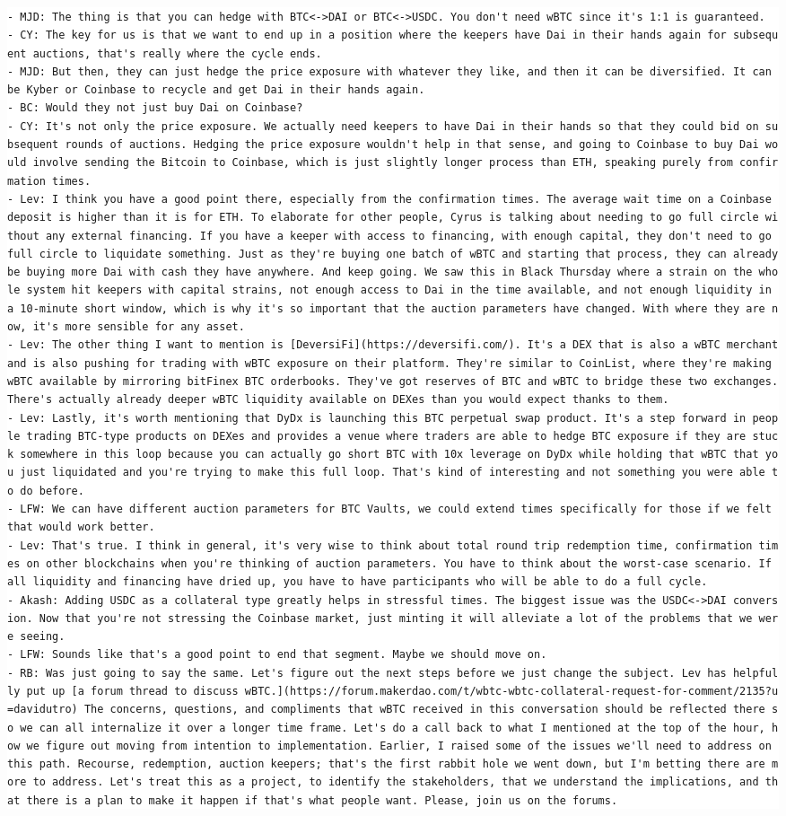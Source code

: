    - MJD: The thing is that you can hedge with BTC<->DAI or BTC<->USDC. You don't need wBTC since it's 1:1 is guaranteed.
    - CY: The key for us is that we want to end up in a position where the keepers have Dai in their hands again for subsequent auctions, that's really where the cycle ends.
    - MJD: But then, they can just hedge the price exposure with whatever they like, and then it can be diversified. It can be Kyber or Coinbase to recycle and get Dai in their hands again.
    - BC: Would they not just buy Dai on Coinbase?
    - CY: It's not only the price exposure. We actually need keepers to have Dai in their hands so that they could bid on subsequent rounds of auctions. Hedging the price exposure wouldn't help in that sense, and going to Coinbase to buy Dai would involve sending the Bitcoin to Coinbase, which is just slightly longer process than ETH, speaking purely from confirmation times.
    - Lev: I think you have a good point there, especially from the confirmation times. The average wait time on a Coinbase deposit is higher than it is for ETH. To elaborate for other people, Cyrus is talking about needing to go full circle without any external financing. If you have a keeper with access to financing, with enough capital, they don't need to go full circle to liquidate something. Just as they're buying one batch of wBTC and starting that process, they can already be buying more Dai with cash they have anywhere. And keep going. We saw this in Black Thursday where a strain on the whole system hit keepers with capital strains, not enough access to Dai in the time available, and not enough liquidity in a 10-minute short window, which is why it's so important that the auction parameters have changed. With where they are now, it's more sensible for any asset.
    - Lev: The other thing I want to mention is [DeversiFi](https://deversifi.com/). It's a DEX that is also a wBTC merchant and is also pushing for trading with wBTC exposure on their platform. They're similar to CoinList, where they're making wBTC available by mirroring bitFinex BTC orderbooks. They've got reserves of BTC and wBTC to bridge these two exchanges. There's actually already deeper wBTC liquidity available on DEXes than you would expect thanks to them.
    - Lev: Lastly, it's worth mentioning that DyDx is launching this BTC perpetual swap product. It's a step forward in people trading BTC-type products on DEXes and provides a venue where traders are able to hedge BTC exposure if they are stuck somewhere in this loop because you can actually go short BTC with 10x leverage on DyDx while holding that wBTC that you just liquidated and you're trying to make this full loop. That's kind of interesting and not something you were able to do before.
    - LFW: We can have different auction parameters for BTC Vaults, we could extend times specifically for those if we felt that would work better.
    - Lev: That's true. I think in general, it's very wise to think about total round trip redemption time, confirmation times on other blockchains when you're thinking of auction parameters. You have to think about the worst-case scenario. If all liquidity and financing have dried up, you have to have participants who will be able to do a full cycle.
    - Akash: Adding USDC as a collateral type greatly helps in stressful times. The biggest issue was the USDC<->DAI conversion. Now that you're not stressing the Coinbase market, just minting it will alleviate a lot of the problems that we were seeing.
    - LFW: Sounds like that's a good point to end that segment. Maybe we should move on.
    - RB: Was just going to say the same. Let's figure out the next steps before we just change the subject. Lev has helpfully put up [a forum thread to discuss wBTC.](https://forum.makerdao.com/t/wbtc-wbtc-collateral-request-for-comment/2135?u=davidutro) The concerns, questions, and compliments that wBTC received in this conversation should be reflected there so we can all internalize it over a longer time frame. Let's do a call back to what I mentioned at the top of the hour, how we figure out moving from intention to implementation. Earlier, I raised some of the issues we'll need to address on this path. Recourse, redemption, auction keepers; that's the first rabbit hole we went down, but I'm betting there are more to address. Let's treat this as a project, to identify the stakeholders, that we understand the implications, and that there is a plan to make it happen if that's what people want. Please, join us on the forums.
